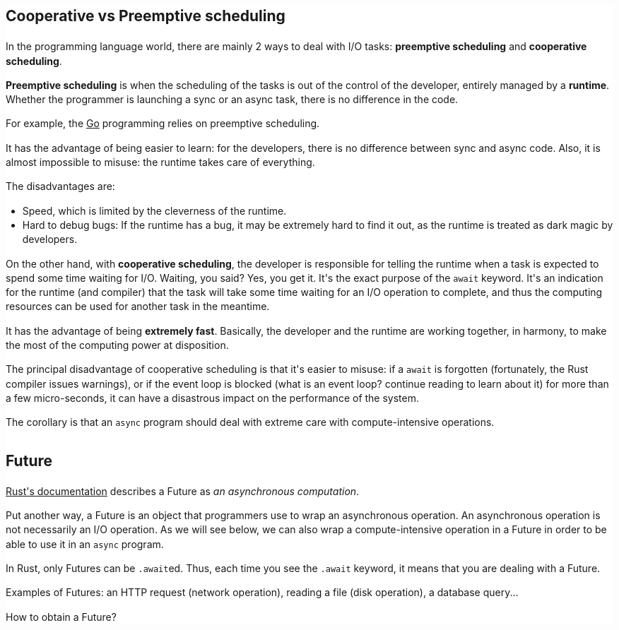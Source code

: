 
## Cooperative vs Preemptive scheduling

In the programming language world, there are mainly 2 ways to deal with I/O tasks: **preemptive scheduling** and **cooperative scheduling**.

**Preemptive scheduling** is when the scheduling of the tasks is out of the control of the developer, entirely managed by a **runtime**. Whether the programmer is launching a sync or an async task, there is no difference in the code.

For example, the [Go](https://golang.org) programming relies on preemptive scheduling.

It has the advantage of being easier to learn: for the developers, there is no difference between sync and async code. Also, it is almost impossible to misuse: the runtime takes care of everything.


The disadvantages are:

* Speed, which is limited by the cleverness of the runtime.
* Hard to debug bugs: If the runtime has a bug, it may be extremely hard to find it out, as the runtime is treated as dark magic by developers.


On the other hand, with **cooperative scheduling**, the developer is responsible for telling the runtime when a task is expected to spend some time waiting for I/O. Waiting, you said? Yes, you get it. It's the exact purpose of the `await` keyword. It's an indication for the runtime (and compiler) that the task will take some time waiting for an I/O operation to complete, and thus the computing resources can be used for another task in the meantime.

It has the advantage of being **extremely fast**. Basically, the developer and the runtime are working together, in harmony, to make the most of the computing power at disposition.

The principal disadvantage of cooperative scheduling is that it's easier to misuse: if a `await` is forgotten (fortunately, the Rust compiler issues warnings), or if the event loop is blocked (what is an event loop? continue reading to learn about it) for more than a few micro-seconds, it can have a disastrous impact on the performance of the system.

The corollary is that an `async` program should deal with extreme care with compute-intensive operations.


## Future

[Rust's documentation](https://doc.rust-lang.org/std/future/trait.Future.html) describes a Future as *an asynchronous computation*.

Put another way, a Future is an object that programmers use to wrap an asynchronous operation. An asynchronous operation is not necessarily an I/O operation. As we will see below, we can also wrap a compute-intensive operation in a Future in order to be able to use it in an `async` program.

In Rust, only Futures can be `.await`ed. Thus, each time you see the `.await` keyword, it means that you are dealing with a Future.

Examples of Futures: an HTTP request (network operation), reading a file (disk operation), a database query...


How to obtain a Future?
